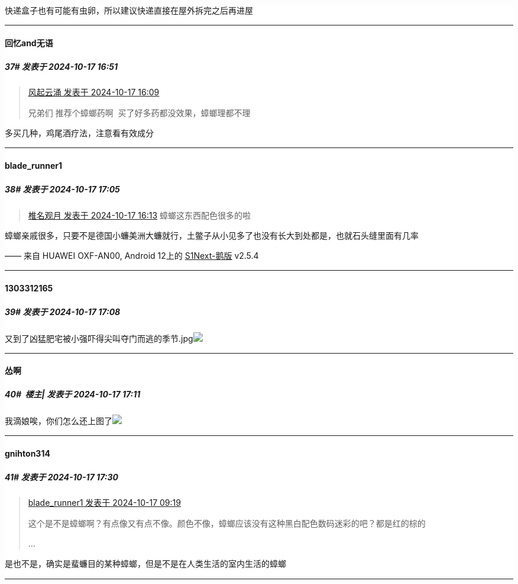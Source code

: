 快递盒子也有可能有虫卵，所以建议快递直接在屋外拆完之后再进屋

*****

####  回忆and无语  
##### 37#       发表于 2024-10-17 16:51

<blockquote><a href="httphttps://bbs.saraba1st.com/2b/forum.php?mod=redirect&amp;goto=findpost&amp;pid=66473757&amp;ptid=2203448" target="_blank">风起云涌 发表于 2024-10-17 16:09</a>

兄弟们 推荐个蟑螂药啊  买了好多药都没效果，蟑螂理都不理</blockquote>
多买几种，鸡尾酒疗法，注意看有效成分

*****

####  blade_runner1  
##### 38#       发表于 2024-10-17 17:05

<blockquote><a href="httphttps://bbs.saraba1st.com/2b/forum.php?mod=redirect&amp;goto=findpost&amp;pid=66473795&amp;ptid=2203448" target="_blank">椎名观月 发表于 2024-10-17 16:13</a>
蟑螂这东西配色很多的啦</blockquote>
蟑螂亲戚很多，只要不是德国小蠊美洲大蠊就行，土鳖子从小见多了也没有长大到处都是，也就石头缝里面有几率

—— 来自 HUAWEI OXF-AN00, Android 12上的 [S1Next-鹅版](https://github.com/ykrank/S1-Next/releases) v2.5.4

*****

####  1303312165  
##### 39#       发表于 2024-10-17 17:08

又到了凶猛肥宅被小强吓得尖叫夺门而逃的季节.jpg<img src="https://static.saraba1st.com/image/smiley/face2017/069.png" referrerpolicy="no-referrer">

*****

####  怂啊  
##### 40#         楼主| 发表于 2024-10-17 17:11

我滴娘唉，你们怎么还上图了<img src="https://static.saraba1st.com/image/smiley/face2017/132.png" referrerpolicy="no-referrer">


*****

####  gnihton314  
##### 41#       发表于 2024-10-17 17:30

<blockquote><a href="httphttps://bbs.saraba1st.com/2b/forum.php?mod=redirect&amp;goto=findpost&amp;pid=66470111&amp;ptid=2203448" target="_blank">blade_runner1 发表于 2024-10-17 09:19</a>

这个是不是蟑螂啊？有点像又有点不像。颜色不像，蟑螂应该没有这种黑白配色数码迷彩的吧？都是红的棕的

 ...</blockquote>
是也不是，确实是蜚蠊目的某种蟑螂，但是不是在人类生活的室内生活的蟑螂

*****
